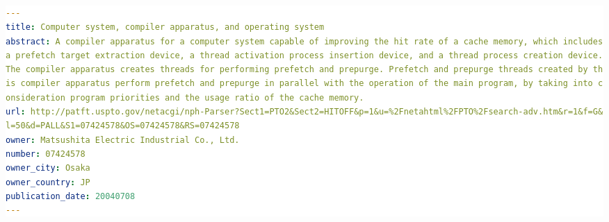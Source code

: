```yaml
---
title: Computer system, compiler apparatus, and operating system
abstract: A compiler apparatus for a computer system capable of improving the hit rate of a cache memory, which includes a prefetch target extraction device, a thread activation process insertion device, and a thread process creation device. The compiler apparatus creates threads for performing prefetch and prepurge. Prefetch and prepurge threads created by this compiler apparatus perform prefetch and prepurge in parallel with the operation of the main program, by taking into consideration program priorities and the usage ratio of the cache memory.
url: http://patft.uspto.gov/netacgi/nph-Parser?Sect1=PTO2&Sect2=HITOFF&p=1&u=%2Fnetahtml%2FPTO%2Fsearch-adv.htm&r=1&f=G&l=50&d=PALL&S1=07424578&OS=07424578&RS=07424578
owner: Matsushita Electric Industrial Co., Ltd.
number: 07424578
owner_city: Osaka
owner_country: JP
publication_date: 20040708
---
```

